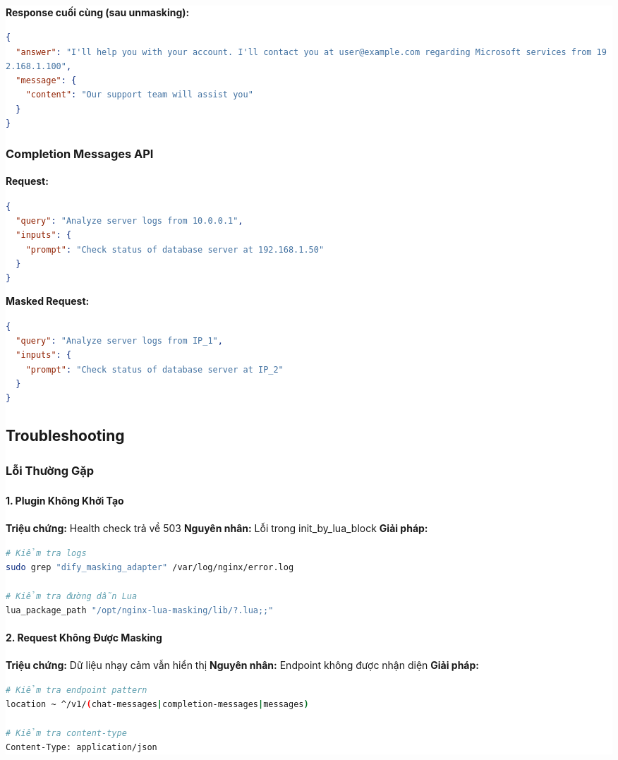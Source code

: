 **Response cuối cùng (sau unmasking):**
```json
{
  "answer": "I'll help you with your account. I'll contact you at user@example.com regarding Microsoft services from 192.168.1.100",
  "message": {
    "content": "Our support team will assist you"
  }
}
```

### Completion Messages API
**Request:**
```json
{
  "query": "Analyze server logs from 10.0.0.1",
  "inputs": {
    "prompt": "Check status of database server at 192.168.1.50"
  }
}
```

**Masked Request:**
```json
{
  "query": "Analyze server logs from IP_1",
  "inputs": {
    "prompt": "Check status of database server at IP_2"
  }
}
```

## Troubleshooting

### Lỗi Thường Gặp

#### 1. Plugin Không Khởi Tạo
**Triệu chứng:** Health check trả về 503
**Nguyên nhân:** Lỗi trong init_by_lua_block
**Giải pháp:**
```bash
# Kiểm tra logs
sudo grep "dify_masking_adapter" /var/log/nginx/error.log

# Kiểm tra đường dẫn Lua
lua_package_path "/opt/nginx-lua-masking/lib/?.lua;;"
```

#### 2. Request Không Được Masking
**Triệu chứng:** Dữ liệu nhạy cảm vẫn hiển thị
**Nguyên nhân:** Endpoint không được nhận diện
**Giải pháp:**
```bash
# Kiểm tra endpoint pattern
location ~ ^/v1/(chat-messages|completion-messages|messages)

# Kiểm tra content-type
Content-Type: application/json
```
